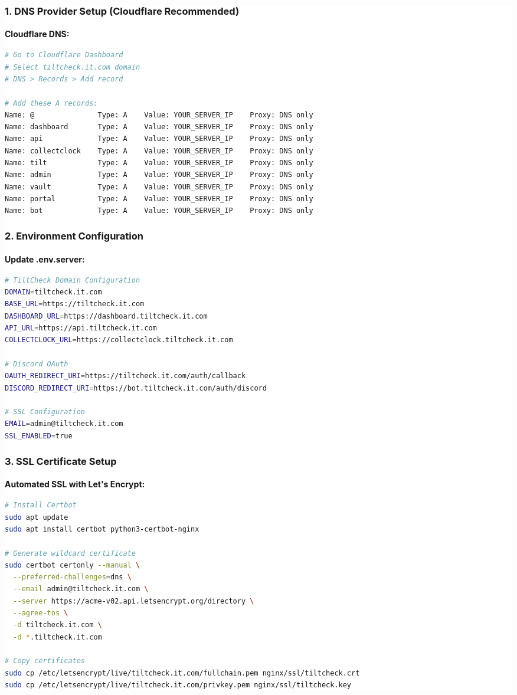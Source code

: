 ### **1. DNS Provider Setup (Cloudflare Recommended)**

**Cloudflare DNS:**
```bash
# Go to Cloudflare Dashboard
# Select tiltcheck.it.com domain
# DNS > Records > Add record

# Add these A records:
Name: @               Type: A    Value: YOUR_SERVER_IP    Proxy: DNS only
Name: dashboard       Type: A    Value: YOUR_SERVER_IP    Proxy: DNS only  
Name: api             Type: A    Value: YOUR_SERVER_IP    Proxy: DNS only
Name: collectclock    Type: A    Value: YOUR_SERVER_IP    Proxy: DNS only
Name: tilt            Type: A    Value: YOUR_SERVER_IP    Proxy: DNS only
Name: admin           Type: A    Value: YOUR_SERVER_IP    Proxy: DNS only
Name: vault           Type: A    Value: YOUR_SERVER_IP    Proxy: DNS only
Name: portal          Type: A    Value: YOUR_SERVER_IP    Proxy: DNS only
Name: bot             Type: A    Value: YOUR_SERVER_IP    Proxy: DNS only
```

### **2. Environment Configuration**

**Update .env.server:**
```bash
# TiltCheck Domain Configuration
DOMAIN=tiltcheck.it.com
BASE_URL=https://tiltcheck.it.com
DASHBOARD_URL=https://dashboard.tiltcheck.it.com
API_URL=https://api.tiltcheck.it.com
COLLECTCLOCK_URL=https://collectclock.tiltcheck.it.com

# Discord OAuth
OAUTH_REDIRECT_URI=https://tiltcheck.it.com/auth/callback
DISCORD_REDIRECT_URI=https://bot.tiltcheck.it.com/auth/discord

# SSL Configuration
EMAIL=admin@tiltcheck.it.com
SSL_ENABLED=true
```

### **3. SSL Certificate Setup**

**Automated SSL with Let's Encrypt:**
```bash
# Install Certbot
sudo apt update
sudo apt install certbot python3-certbot-nginx

# Generate wildcard certificate
sudo certbot certonly --manual \
  --preferred-challenges=dns \
  --email admin@tiltcheck.it.com \
  --server https://acme-v02.api.letsencrypt.org/directory \
  --agree-tos \
  -d tiltcheck.it.com \
  -d *.tiltcheck.it.com

# Copy certificates
sudo cp /etc/letsencrypt/live/tiltcheck.it.com/fullchain.pem nginx/ssl/tiltcheck.crt
sudo cp /etc/letsencrypt/live/tiltcheck.it.com/privkey.pem nginx/ssl/tiltcheck.key
```
